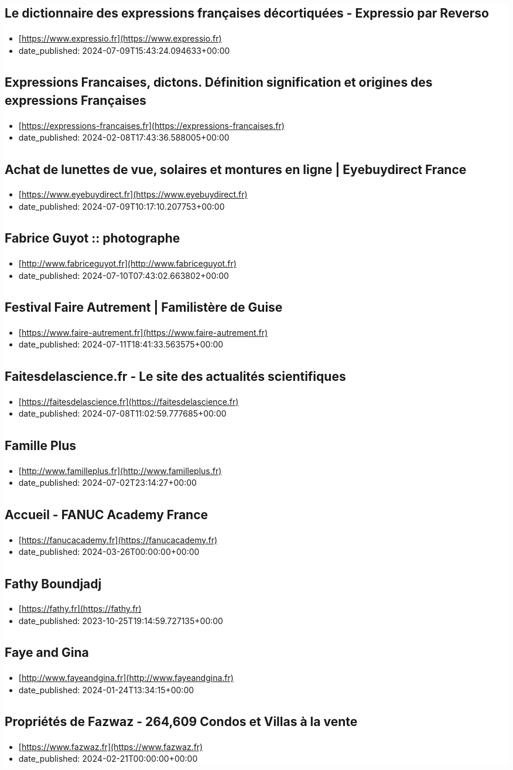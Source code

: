  ## Le dictionnaire des expressions françaises décortiquées - Expressio par Reverso
 - [https://www.expressio.fr](https://www.expressio.fr)
 - date_published: 2024-07-09T15:43:24.094633+00:00

 ## Expressions Francaises, dictons. Définition signification et origines des expressions Françaises
 - [https://expressions-francaises.fr](https://expressions-francaises.fr)
 - date_published: 2024-02-08T17:43:36.588005+00:00

 ## Achat de lunettes de vue, solaires et montures en ligne | Eyebuydirect France
 - [https://www.eyebuydirect.fr](https://www.eyebuydirect.fr)
 - date_published: 2024-07-09T10:17:10.207753+00:00

 ## Fabrice Guyot :: photographe
 - [http://www.fabriceguyot.fr](http://www.fabriceguyot.fr)
 - date_published: 2024-07-10T07:43:02.663802+00:00

 ## Festival Faire Autrement | Familistère de Guise
 - [https://www.faire-autrement.fr](https://www.faire-autrement.fr)
 - date_published: 2024-07-11T18:41:33.563575+00:00

 ## Faitesdelascience.fr - Le site des actualités scientifiques
 - [https://faitesdelascience.fr](https://faitesdelascience.fr)
 - date_published: 2024-07-08T11:02:59.777685+00:00

 ## Famille Plus
 - [http://www.familleplus.fr](http://www.familleplus.fr)
 - date_published: 2024-07-02T23:14:27+00:00

 ## Accueil - FANUC Academy France
 - [https://fanucacademy.fr](https://fanucacademy.fr)
 - date_published: 2024-03-26T00:00:00+00:00

 ## Fathy Boundjadj
 - [https://fathy.fr](https://fathy.fr)
 - date_published: 2023-10-25T19:14:59.727135+00:00

 ## Faye and Gina
 - [http://www.fayeandgina.fr](http://www.fayeandgina.fr)
 - date_published: 2024-01-24T13:34:15+00:00

 ## Propriétés de Fazwaz - 264,609 Condos et Villas à la vente
 - [https://www.fazwaz.fr](https://www.fazwaz.fr)
 - date_published: 2024-02-21T00:00:00+00:00
